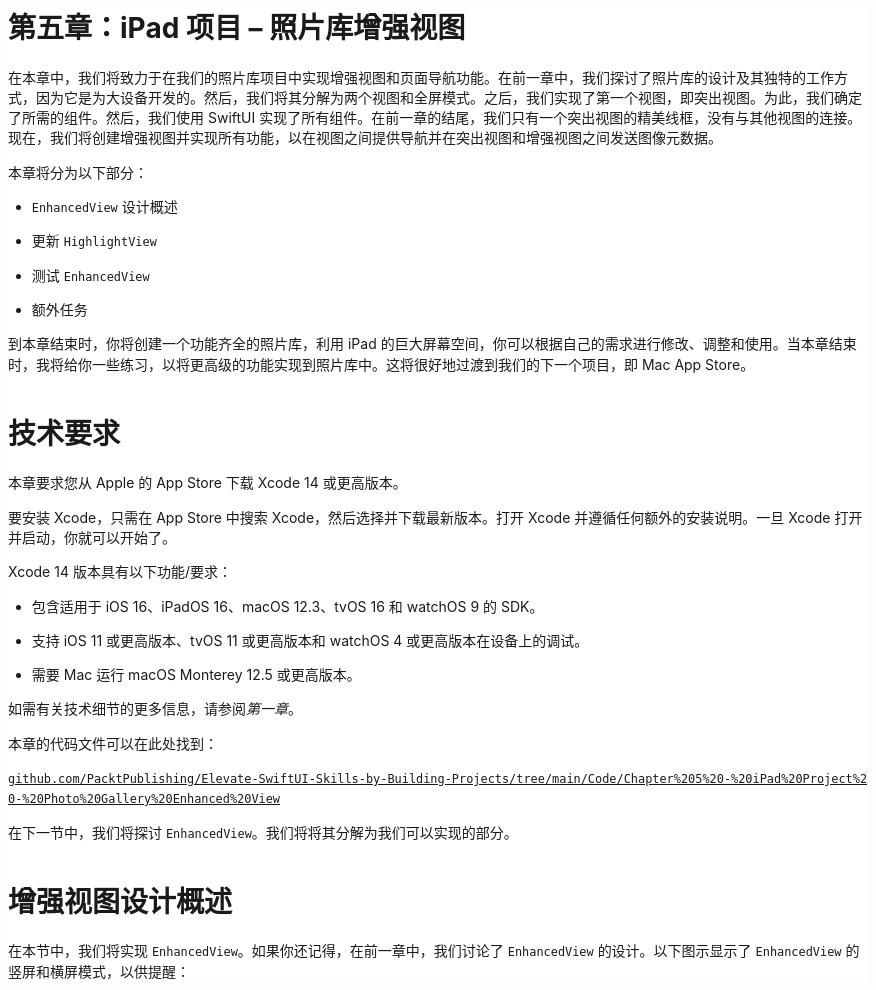 

# 第五章：iPad 项目 – 照片库增强视图

在本章中，我们将致力于在我们的照片库项目中实现增强视图和页面导航功能。在前一章中，我们探讨了照片库的设计及其独特的工作方式，因为它是为大设备开发的。然后，我们将其分解为两个视图和全屏模式。之后，我们实现了第一个视图，即突出视图。为此，我们确定了所需的组件。然后，我们使用 SwiftUI 实现了所有组件。在前一章的结尾，我们只有一个突出视图的精美线框，没有与其他视图的连接。现在，我们将创建增强视图并实现所有功能，以在视图之间提供导航并在突出视图和增强视图之间发送图像元数据。

本章将分为以下部分：

+   `EnhancedView` 设计概述

+   更新 `HighlightView`

+   测试 `EnhancedView`

+   额外任务

到本章结束时，你将创建一个功能齐全的照片库，利用 iPad 的巨大屏幕空间，你可以根据自己的需求进行修改、调整和使用。当本章结束时，我将给你一些练习，以将更高级的功能实现到照片库中。这将很好地过渡到我们的下一个项目，即 Mac App Store。

# 技术要求

本章要求您从 Apple 的 App Store 下载 Xcode 14 或更高版本。

要安装 Xcode，只需在 App Store 中搜索 Xcode，然后选择并下载最新版本。打开 Xcode 并遵循任何额外的安装说明。一旦 Xcode 打开并启动，你就可以开始了。

Xcode 14 版本具有以下功能/要求：

+   包含适用于 iOS 16、iPadOS 16、macOS 12.3、tvOS 16 和 watchOS 9 的 SDK。

+   支持 iOS 11 或更高版本、tvOS 11 或更高版本和 watchOS 4 或更高版本在设备上的调试。

+   需要 Mac 运行 macOS Monterey 12.5 或更高版本。

如需有关技术细节的更多信息，请参阅*第一章*。

本章的代码文件可以在此处找到：

[`github.com/PacktPublishing/Elevate-SwiftUI-Skills-by-Building-Projects/tree/main/Code/Chapter%205%20-%20iPad%20Project%20-%20Photo%20Gallery%20Enhanced%20View`](https://github.com/PacktPublishing/Elevate-SwiftUI-Skills-by-Building-Projects/tree/main/Code/Chapter%205%20-%20iPad%20Project%20-%20Photo%20Gallery%20Enhanced%20View)

在下一节中，我们将探讨 `EnhancedView`。我们将将其分解为我们可以实现的部分。

# 增强视图设计概述

在本节中，我们将实现 `EnhancedView`。如果你还记得，在前一章中，我们讨论了 `EnhancedView` 的设计。以下图示显示了 `EnhancedView` 的竖屏和横屏模式，以供提醒：
